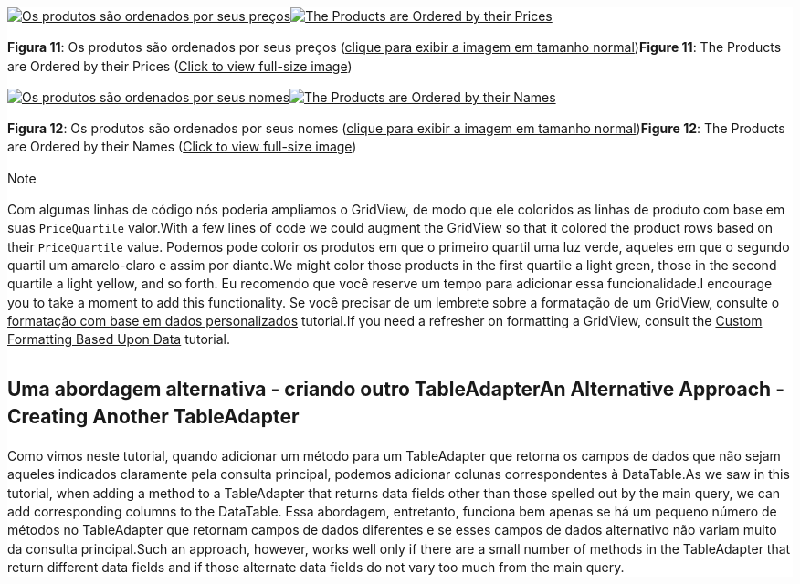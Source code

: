 
<span data-ttu-id="7c43d-226">[![Os produtos são ordenados por seus preços](adding-additional-datatable-columns-vb/_static/image30.png)](adding-additional-datatable-columns-vb/_static/image29.png)</span><span class="sxs-lookup"><span data-stu-id="7c43d-226">[![The Products are Ordered by their Prices](adding-additional-datatable-columns-vb/_static/image30.png)](adding-additional-datatable-columns-vb/_static/image29.png)</span></span>

<span data-ttu-id="7c43d-227">**Figura 11**: Os produtos são ordenados por seus preços ([clique para exibir a imagem em tamanho normal](adding-additional-datatable-columns-vb/_static/image31.png))</span><span class="sxs-lookup"><span data-stu-id="7c43d-227">**Figure 11**: The Products are Ordered by their Prices ([Click to view full-size image](adding-additional-datatable-columns-vb/_static/image31.png))</span></span>


<span data-ttu-id="7c43d-228">[![Os produtos são ordenados por seus nomes](adding-additional-datatable-columns-vb/_static/image33.png)](adding-additional-datatable-columns-vb/_static/image32.png)</span><span class="sxs-lookup"><span data-stu-id="7c43d-228">[![The Products are Ordered by their Names](adding-additional-datatable-columns-vb/_static/image33.png)](adding-additional-datatable-columns-vb/_static/image32.png)</span></span>

<span data-ttu-id="7c43d-229">**Figura 12**: Os produtos são ordenados por seus nomes ([clique para exibir a imagem em tamanho normal](adding-additional-datatable-columns-vb/_static/image34.png))</span><span class="sxs-lookup"><span data-stu-id="7c43d-229">**Figure 12**: The Products are Ordered by their Names ([Click to view full-size image](adding-additional-datatable-columns-vb/_static/image34.png))</span></span>


> [!NOTE]
> <span data-ttu-id="7c43d-230">Com algumas linhas de código nós poderia ampliamos o GridView, de modo que ele coloridos as linhas de produto com base em suas `PriceQuartile` valor.</span><span class="sxs-lookup"><span data-stu-id="7c43d-230">With a few lines of code we could augment the GridView so that it colored the product rows based on their `PriceQuartile` value.</span></span> <span data-ttu-id="7c43d-231">Podemos pode colorir os produtos em que o primeiro quartil uma luz verde, aqueles em que o segundo quartil um amarelo-claro e assim por diante.</span><span class="sxs-lookup"><span data-stu-id="7c43d-231">We might color those products in the first quartile a light green, those in the second quartile a light yellow, and so forth.</span></span> <span data-ttu-id="7c43d-232">Eu recomendo que você reserve um tempo para adicionar essa funcionalidade.</span><span class="sxs-lookup"><span data-stu-id="7c43d-232">I encourage you to take a moment to add this functionality.</span></span> <span data-ttu-id="7c43d-233">Se você precisar de um lembrete sobre a formatação de um GridView, consulte o [formatação com base em dados personalizados](../custom-formatting/custom-formatting-based-upon-data-vb.md) tutorial.</span><span class="sxs-lookup"><span data-stu-id="7c43d-233">If you need a refresher on formatting a GridView, consult the [Custom Formatting Based Upon Data](../custom-formatting/custom-formatting-based-upon-data-vb.md) tutorial.</span></span>


## <a name="an-alternative-approach---creating-another-tableadapter"></a><span data-ttu-id="7c43d-234">Uma abordagem alternativa - criando outro TableAdapter</span><span class="sxs-lookup"><span data-stu-id="7c43d-234">An Alternative Approach - Creating Another TableAdapter</span></span>

<span data-ttu-id="7c43d-235">Como vimos neste tutorial, quando adicionar um método para um TableAdapter que retorna os campos de dados que não sejam aqueles indicados claramente pela consulta principal, podemos adicionar colunas correspondentes à DataTable.</span><span class="sxs-lookup"><span data-stu-id="7c43d-235">As we saw in this tutorial, when adding a method to a TableAdapter that returns data fields other than those spelled out by the main query, we can add corresponding columns to the DataTable.</span></span> <span data-ttu-id="7c43d-236">Essa abordagem, entretanto, funciona bem apenas se há um pequeno número de métodos no TableAdapter que retornam campos de dados diferentes e se esses campos de dados alternativo não variam muito da consulta principal.</span><span class="sxs-lookup"><span data-stu-id="7c43d-236">Such an approach, however, works well only if there are a small number of methods in the TableAdapter that return different data fields and if those alternate data fields do not vary too much from the main query.</span></span>
